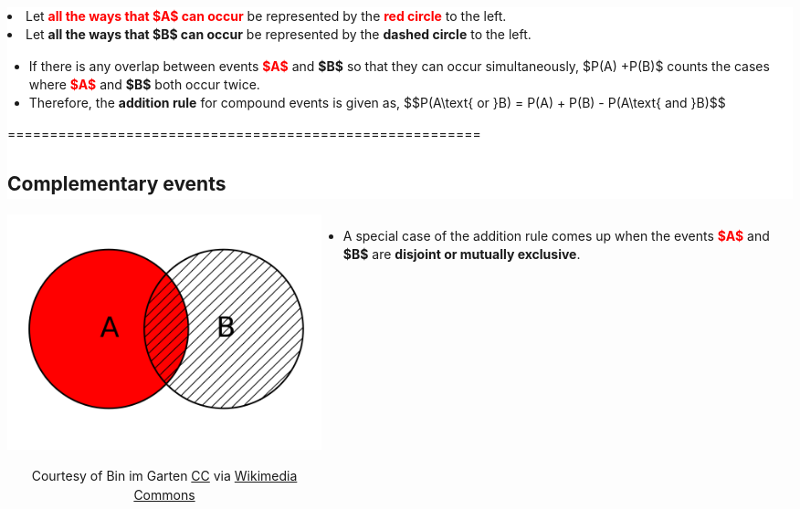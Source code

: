   <li>Let <b style="color:red">all the ways that $A$ can occur</b> be represented by the <b style="color:red">red circle</b> to the left.</li>
  <li>Let <b>all the ways that $B$ can occur</b> be represented by the <b>dashed circle</b> to the left.</li>
</ul>
</div>
<div style="float:left; width:100%">
<ul>
<li>If there is any overlap between events <b style="color:red">$A$</b> and <b>$B$</b> so that they  can occur simultaneously, $P(A) +P(B)$ counts the cases where <b style="color:red">$A$</b> and <b>$B$</b> both occur twice.</li>
<li>Therefore, the <b>addition rule</b> for compound events is given as,
  $$P(A\text{ or }B) = P(A) + P(B)  - P(A\text{ and }B)$$ </li> 
</ul>
</div>

========================================================

## Complementary events

<div style="float:left; width:40%">
<img src="venn_diagramm.png" style="width:100%"  alt="Venn diagram of events $A$ and $B$ with nontrivial intersection.">
<p style="text-align:center">
Courtesy of Bin im Garten  <a href="https://creativecommons.org/licenses/by-sa/3.0" target="blank">CC</a> via  
        <a href="https://commons.wikimedia.org/wiki/File:Menge_Venn-Diagramm_001.svg"> Wikimedia Commons</a>
</p>
</div>
<div style="float:left; width:60%">
<ul>
  <li>A special case of the addition rule comes up when the events <b style="color:red">$A$</b> and <b>$B$</b> are <strong>disjoint or mutually exclusive</strong>.</li>